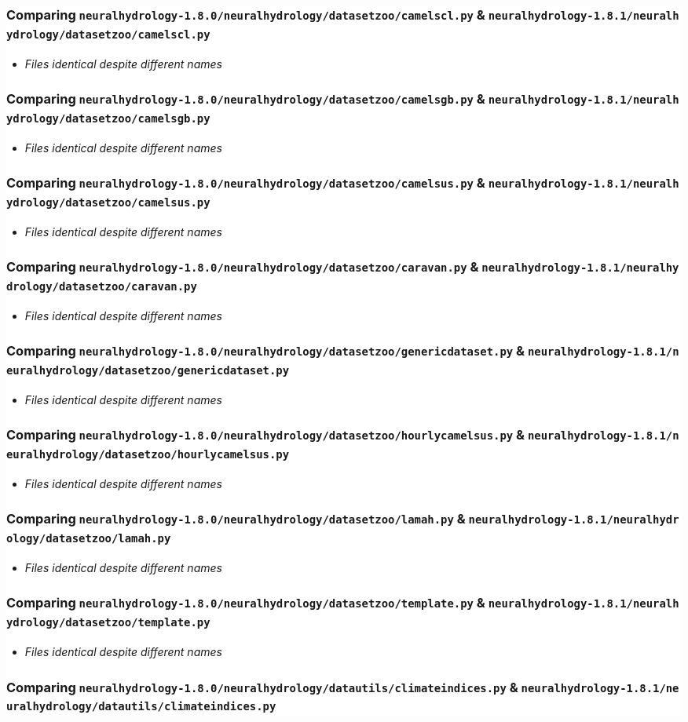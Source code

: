 ### Comparing `neuralhydrology-1.8.0/neuralhydrology/datasetzoo/camelscl.py` & `neuralhydrology-1.8.1/neuralhydrology/datasetzoo/camelscl.py`

 * *Files identical despite different names*

### Comparing `neuralhydrology-1.8.0/neuralhydrology/datasetzoo/camelsgb.py` & `neuralhydrology-1.8.1/neuralhydrology/datasetzoo/camelsgb.py`

 * *Files identical despite different names*

### Comparing `neuralhydrology-1.8.0/neuralhydrology/datasetzoo/camelsus.py` & `neuralhydrology-1.8.1/neuralhydrology/datasetzoo/camelsus.py`

 * *Files identical despite different names*

### Comparing `neuralhydrology-1.8.0/neuralhydrology/datasetzoo/caravan.py` & `neuralhydrology-1.8.1/neuralhydrology/datasetzoo/caravan.py`

 * *Files identical despite different names*

### Comparing `neuralhydrology-1.8.0/neuralhydrology/datasetzoo/genericdataset.py` & `neuralhydrology-1.8.1/neuralhydrology/datasetzoo/genericdataset.py`

 * *Files identical despite different names*

### Comparing `neuralhydrology-1.8.0/neuralhydrology/datasetzoo/hourlycamelsus.py` & `neuralhydrology-1.8.1/neuralhydrology/datasetzoo/hourlycamelsus.py`

 * *Files identical despite different names*

### Comparing `neuralhydrology-1.8.0/neuralhydrology/datasetzoo/lamah.py` & `neuralhydrology-1.8.1/neuralhydrology/datasetzoo/lamah.py`

 * *Files identical despite different names*

### Comparing `neuralhydrology-1.8.0/neuralhydrology/datasetzoo/template.py` & `neuralhydrology-1.8.1/neuralhydrology/datasetzoo/template.py`

 * *Files identical despite different names*

### Comparing `neuralhydrology-1.8.0/neuralhydrology/datautils/climateindices.py` & `neuralhydrology-1.8.1/neuralhydrology/datautils/climateindices.py`
